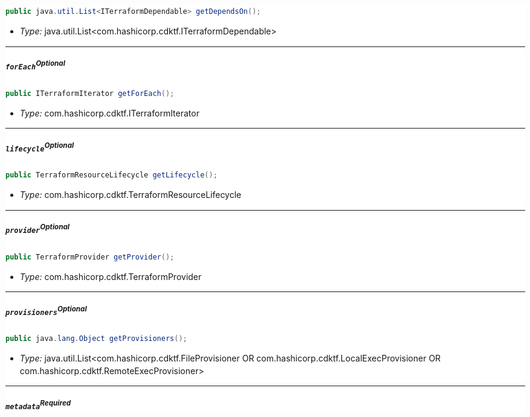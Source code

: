 ```java
public java.util.List<ITerraformDependable> getDependsOn();
```

- *Type:* java.util.List<com.hashicorp.cdktf.ITerraformDependable>

---

##### `forEach`<sup>Optional</sup> <a name="forEach" id="@cdktf/provider-kubernetes.endpointsV1.EndpointsV1Config.property.forEach"></a>

```java
public ITerraformIterator getForEach();
```

- *Type:* com.hashicorp.cdktf.ITerraformIterator

---

##### `lifecycle`<sup>Optional</sup> <a name="lifecycle" id="@cdktf/provider-kubernetes.endpointsV1.EndpointsV1Config.property.lifecycle"></a>

```java
public TerraformResourceLifecycle getLifecycle();
```

- *Type:* com.hashicorp.cdktf.TerraformResourceLifecycle

---

##### `provider`<sup>Optional</sup> <a name="provider" id="@cdktf/provider-kubernetes.endpointsV1.EndpointsV1Config.property.provider"></a>

```java
public TerraformProvider getProvider();
```

- *Type:* com.hashicorp.cdktf.TerraformProvider

---

##### `provisioners`<sup>Optional</sup> <a name="provisioners" id="@cdktf/provider-kubernetes.endpointsV1.EndpointsV1Config.property.provisioners"></a>

```java
public java.lang.Object getProvisioners();
```

- *Type:* java.util.List<com.hashicorp.cdktf.FileProvisioner OR com.hashicorp.cdktf.LocalExecProvisioner OR com.hashicorp.cdktf.RemoteExecProvisioner>

---

##### `metadata`<sup>Required</sup> <a name="metadata" id="@cdktf/provider-kubernetes.endpointsV1.EndpointsV1Config.property.metadata"></a>
